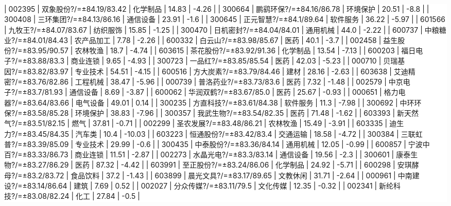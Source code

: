 | 002395 | 双象股份?/=±84.19/83.42  |  化学制品  |   14.83   | -4.26  |
| 300664 | 鹏鹞环保?/=±84.16/86.78  |  环境保护  |   20.51   |  -8.8  |
| 300408 | 三环集团?/=±84.13/86.16  |  通信设备  |   23.91   |  -1.6  |
| 300645 |  正元智慧?/=±84.1/89.64  |  软件服务  |   36.22   | -5.97  |
| 601566 |  九牧王?/=±84.07/83.67   |  纺织服饰  |   15.85   | -1.25  |
| 300470 | 日机密封?/=±84.04/84.01  |  通用机械  |    44.0   | -2.22  |
| 600737 | 中粮糖业?/=±84.01/84.43  | 农产品加工 |    7.78   | -2.26  |
| 600332 |  白云山?/=±83.98/85.67   |    医药    |    40.1   |  -3.7  |
| 002458 | 益生股份?/=±83.95/90.57  |  农林牧渔  |    18.7   | -4.74  |
| 603615 | 茶花股份?/=±83.92/91.36  |  化学制品  |   13.54   | -7.13  |
| 600203 |  福日电子?/=±83.88/83.3  |  商业连锁  |    9.65   | -4.93  |
| 300723 |  一品红?/=±83.85/85.54   |    医药    |   42.03   | -5.23  |
| 000710 | 贝瑞基因?/=±83.82/83.97  |  专业技术  |   54.51   | -4.15  |
| 600516 | 方大炭素?/=±83.79/84.46  |    建材    |   28.16   | -2.63  |
| 603638 | 艾迪精密?/=±83.76/82.86  |  工程机械  |   38.47   | -5.96  |
| 000739 |  普洛药业?/=±83.73/83.6  |    医药    |    7.32   | -1.48  |
| 002579 |  中京电子?/=±83.7/81.93  |  通信设备  |    8.69   | -3.87  |
| 600062 |  华润双鹤?/=±83.67/85.0  |    医药    |   25.67   | -0.93  |
| 000651 | 格力电器?/=±83.64/83.66  |  电气设备  |   49.01   |  0.14  |
| 300235 | 方直科技?/=±83.61/84.38  |  软件服务  |    11.3   | -7.98  |
| 300692 | 中环环保?/=±83.58/85.28  |  环境保护  |   38.83   | -7.96  |
| 300357 | 我武生物?/=±83.54/82.35  |    医药    |   71.48   | -1.62  |
| 603393 | 新天然气?/=±83.51/82.15  |    燃气    |   37.81   | -0.71  |
| 002299 | 圣农发展?/=±83.48/86.21  |  农林牧渔  |   15.49   | -3.91  |
| 603335 |  迪生力?/=±83.45/84.35   |   汽车类   |    10.4   | -10.03 |
| 603223 |  恒通股份?/=±83.42/83.4  |  交通运输  |   18.58   | -4.72  |
| 300384 | 三联虹普?/=±83.39/85.09  |  专业技术  |   29.99   |  -0.6  |
| 300435 | 中泰股份?/=±83.36/84.14  |  通用机械  |   12.05   | -0.99  |
| 600857 | 宁波中百?/=±83.33/86.73  |  商业连锁  |   11.51   | -2.87  |
| 002273 |  水晶光电?/=±83.3/83.14  |  通信设备  |   19.56   |  -2.3  |
| 300601 | 康泰生物?/=±83.27/86.29  |    医药    |   87.32   | -4.42  |
| 603991 | 至正股份?/=±83.24/86.06  |  化学制品  |   24.92   | -5.71  |
| 600298 |  安琪酵母?/=±83.2/83.72  |  食品饮料  |    37.2   | -1.43  |
| 603899 | 晨光文具?/=±83.17/89.65  |  文教休闲  |   31.71   | -2.64  |
| 000961 | 中南建设?/=±83.14/86.64  |    建筑    |    7.69   |  0.52  |
| 002027 |  分众传媒?/=±83.11/79.5  |  文化传媒  |   12.35   | -0.32  |
| 002341 | 新纶科技?/=±83.08/82.24  |    化工    |   27.84   |  -0.5  |